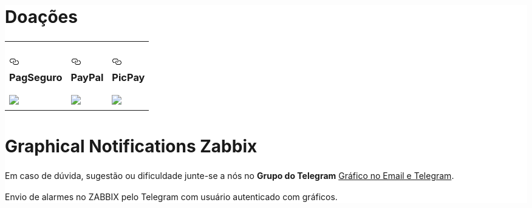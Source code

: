 # Doações
<table>
		<tr>
			<td> <!-- PagSeguro -->
				<meta http-equiv="Content-Type" content="text/html; charset=utf-8">
				<h3><a id="user-content-features" class="anchor" href="#features" aria-hidden="true"><svg aria-hidden="true" class="octicon octicon-link" height="16" role="img" version="1.1" viewBox="0 0 16 16" width="16"><path d="M4 9h1v1h-1c-1.5 0-3-1.69-3-3.5s1.55-3.5 3-3.5h4c1.45 0 3 1.69 3 3.5 0 1.41-0.91 2.72-2 3.25v-1.16c0.58-0.45 1-1.27 1-2.09 0-1.28-1.02-2.5-2-2.5H4c-0.98 0-2 1.22-2 2.5s1 2.5 2 2.5z m9-3h-1v1h1c1 0 2 1.22 2 2.5s-1.02 2.5-2 2.5H9c-0.98 0-2-1.22-2-2.5 0-0.83 0.42-1.64 1-2.09v-1.16c-1.09 0.53-2 1.84-2 3.25 0 1.81 1.55 3.5 3 3.5h4c1.45 0 3-1.69 3-3.5s-1.5-3.5-3-3.5z"></path></svg></a><div align="center">PagSeguro</div></h3>
				<a href="https://pag.ae/bljJm47"><img src="https://stc.pagseguro.uol.com.br/public/img/botoes/doacoes/120x53-doar.gif"></a>
            </td>
			<td> <!-- PayPal -->
				<meta http-equiv="Content-Type" content="text/html; charset=utf-8">
				<h3><a id="user-content-features" class="anchor" href="#features" aria-hidden="true"><svg aria-hidden="true" class="octicon octicon-link" height="16" role="img" version="1.1" viewBox="0 0 16 16" width="16"><path d="M4 9h1v1h-1c-1.5 0-3-1.69-3-3.5s1.55-3.5 3-3.5h4c1.45 0 3 1.69 3 3.5 0 1.41-0.91 2.72-2 3.25v-1.16c0.58-0.45 1-1.27 1-2.09 0-1.28-1.02-2.5-2-2.5H4c-0.98 0-2 1.22-2 2.5s1 2.5 2 2.5z m9-3h-1v1h1c1 0 2 1.22 2 2.5s-1.02 2.5-2 2.5H9c-0.98 0-2-1.22-2-2.5 0-0.83 0.42-1.64 1-2.09v-1.16c-1.09 0.53-2 1.84-2 3.25 0 1.81 1.55 3.5 3 3.5h4c1.45 0 3-1.69 3-3.5s-1.5-3.5-3-3.5z"></path></svg></a><div align="center">PayPal</div></h3>
				<a href="https://www.paypal.com/cgi-bin/webscr?cmd=_donations&business=7VVS675TLJHUL&lc=BR&item_name=Eracydes%20Lima%20Carvalho%20Junior&currency_code=BRL&bn=PP%2dDonationsBF%3abtn_donateCC_LG%2egif%3aNonHosted"><img src="https://www.paypalobjects.com/pt_BR/BR/i/btn/btn_donateCC_LG.gif"></a>
			</td>
			<td> <!-- PicPay -->							
				<meta http-equiv="Content-Type" content="text/html; charset=utf-8">
				<h3><a id="user-content-features" class="anchor" href="#features" aria-hidden="true"><svg aria-hidden="true" class="octicon octicon-link" height="16" role="img" version="1.1" viewBox="0 0 16 16" width="16"><path d="M4 9h1v1h-1c-1.5 0-3-1.69-3-3.5s1.55-3.5 3-3.5h4c1.45 0 3 1.69 3 3.5 0 1.41-0.91 2.72-2 3.25v-1.16c0.58-0.45 1-1.27 1-2.09 0-1.28-1.02-2.5-2-2.5H4c-0.98 0-2 1.22-2 2.5s1 2.5 2 2.5z m9-3h-1v1h1c1 0 2 1.22 2 2.5s-1.02 2.5-2 2.5H9c-0.98 0-2-1.22-2-2.5 0-0.83 0.42-1.64 1-2.09v-1.16c-1.09 0.53-2 1.84-2 3.25 0 1.81 1.55 3.5 3 3.5h4c1.45 0 3-1.69 3-3.5s-1.5-3.5-3-3.5z"></path></svg></a><div align="center">PicPay</div></h3>
				<a href="http://picpay.me/sansaoipb"><img src="https://lh3.googleusercontent.com/PX1pBd24_ygdLwvKMFrnUhJqGzG-YmhbYPkE8FM74qdXc-na7EqIA808F-7WAjZnvjziEESYZz2n8Ofn6WGdTrRufae_A7WbEVA5xASAUDpWNyqcVKE0GKNJrEVMBLCee5evEdrgJn8PgaI0E7qr0QDf6lTuCHI9osuziJwJ8-OTiR1JMOWLPLrw-wOW7IZ3DQCkyQECZpb_123x1K1fKNRw6cIyEWSgYRVwzX3PeljmxyH-EBOF-1wrO67-4rLP0CfbpRxJaX3pMyNlFZMLD0R6k6HvL1ax328z0qLafMwHjLPFlVEcyMkl-CFwJN9vgP37plpZ76NNruCBkj6W-MKQkvLevjcjf-Zq718N7ow8ZSlvUOCCZFJ1ieZZrLOINaMsmYGqMYpGEMME910zzAKtd-dm0IJ0TQTx_pZ0BXniK0HCvVhNHhPiYNYJGBMv_wlakLQ8XIcBdi0iIaEOFvrGSHhXEbDx6OZ9EKsvXQNoKBRwXD0Nnqxf3o-HW0U-P3pAskj3GSBa9qfvQqK-P4pxG98hYJ4st7_FA655I9n5bP-E6lIgFqvdJC8odyVfXFpHtVWfaO9_WVXowqdiXKzX9qQ9PetQNhTnJG_WgoqocmIh1FJhAYd08fonFfbmS_Hhnvi5qqxQytCqYxqWfh1elL18X8c=w120-h53-no"></a>
			</td>
		</tr>
</table>



# Graphical Notifications Zabbix
Em caso de dúvida, sugestão ou dificuldade junte-se a nós no <b>Grupo do Telegram</b> <a href="https://t.me/joinchat/B7Jjiz-ttMgxdyD3cRpuhg" class="wikilink2" title="Ingressar no Grupo" rel="nofollow">Gráfico no Email e Telegram</a>.

Envio de alarmes no ZABBIX pelo Telegram com usuário autenticado com gráficos.<br>
